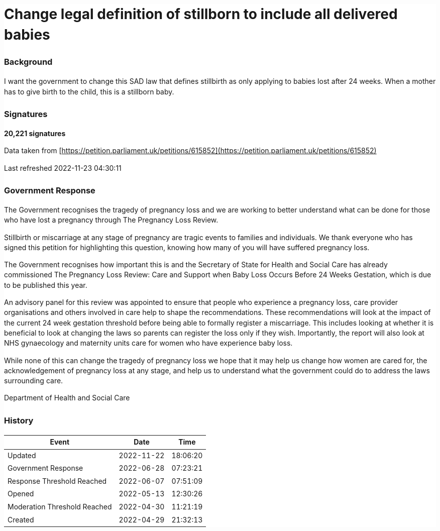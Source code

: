 # Change legal definition of stillborn to include all delivered babies

### Background

I want the government to change this SAD law that defines stillbirth as only applying to babies lost after 24 weeks. When a mother has to give birth to the child, this is a stillborn baby.

### Signatures

**20,221 signatures**

Data taken from [https://petition.parliament.uk/petitions/615852](https://petition.parliament.uk/petitions/615852)

Last refreshed 2022-11-23 04:30:11

### Government Response

The Government recognises the tragedy of pregnancy loss and we are working to better understand what can be done for those who have lost a pregnancy through The Pregnancy Loss Review.

Stillbirth or miscarriage at any stage of pregnancy are tragic events to families and individuals. We thank everyone who has signed this petition for highlighting this question, knowing how many of you will have suffered pregnancy loss.

The Government recognises how important this is and the Secretary of State for Health and Social Care has already commissioned The Pregnancy Loss Review: Care and Support when Baby Loss Occurs Before 24 Weeks Gestation, which is due to be published this year. 

An advisory panel for this review was appointed to ensure that people who experience a pregnancy loss, care provider organisations and others involved in care help to  shape the recommendations. These recommendations will look at the impact of the current 24 week gestation threshold before being able to formally register a miscarriage. This includes looking at whether it is beneficial to look at changing the laws so parents can register the loss only if they wish. Importantly, the report will also look at NHS gynaecology and maternity units care for women who have experience baby loss. 

While none of this can change the tragedy of pregnancy loss we hope that it may help us change how women are cared for, the acknowledgement of pregnancy loss at any stage,  and help us to understand what the government could do to address the laws surrounding care. 

Department of Health and Social Care

### History

| Event | Date | Time |
| - | - | - |
| Updated | 2022-11-22 | 18:06:20 |
| Government Response | 2022-06-28 | 07:23:21 |
| Response Threshold Reached | 2022-06-07 | 07:51:09 |
| Opened | 2022-05-13 | 12:30:26 |
| Moderation Threshold Reached | 2022-04-30 | 11:21:19 |
| Created | 2022-04-29 | 21:32:13 |
